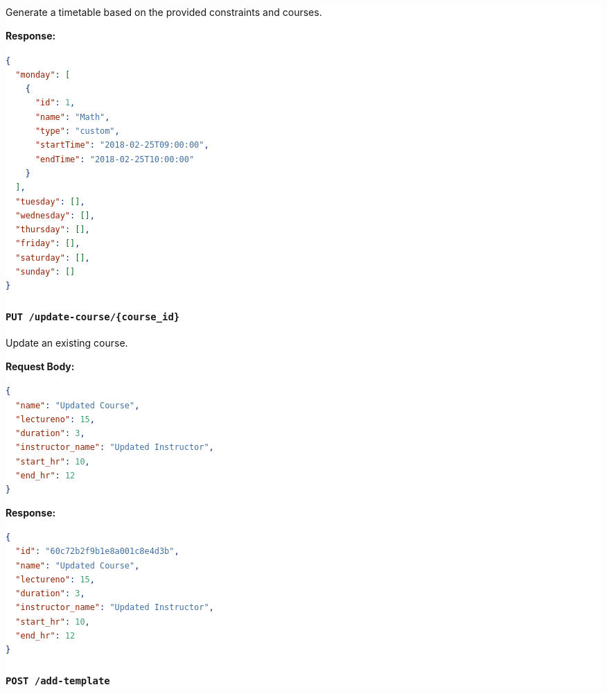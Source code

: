 Generate a timetable based on the provided constraints and courses.

**Response:**

```json
{
  "monday": [
    {
      "id": 1,
      "name": "Math",
      "type": "custom",
      "startTime": "2018-02-25T09:00:00",
      "endTime": "2018-02-25T10:00:00"
    }
  ],
  "tuesday": [],
  "wednesday": [],
  "thursday": [],
  "friday": [],
  "saturday": [],
  "sunday": []
}
```

### `PUT /update-course/{course_id}`

Update an existing course.

**Request Body:**

```json
{
  "name": "Updated Course",
  "lectureno": 15,
  "duration": 3,
  "instructor_name": "Updated Instructor",
  "start_hr": 10,
  "end_hr": 12
}
```

**Response:**

```json
{
  "id": "60c72b2f9b1e8a001c8e4d3b",
  "name": "Updated Course",
  "lectureno": 15,
  "duration": 3,
  "instructor_name": "Updated Instructor",
  "start_hr": 10,
  "end_hr": 12
}
```

### `POST /add-template`
